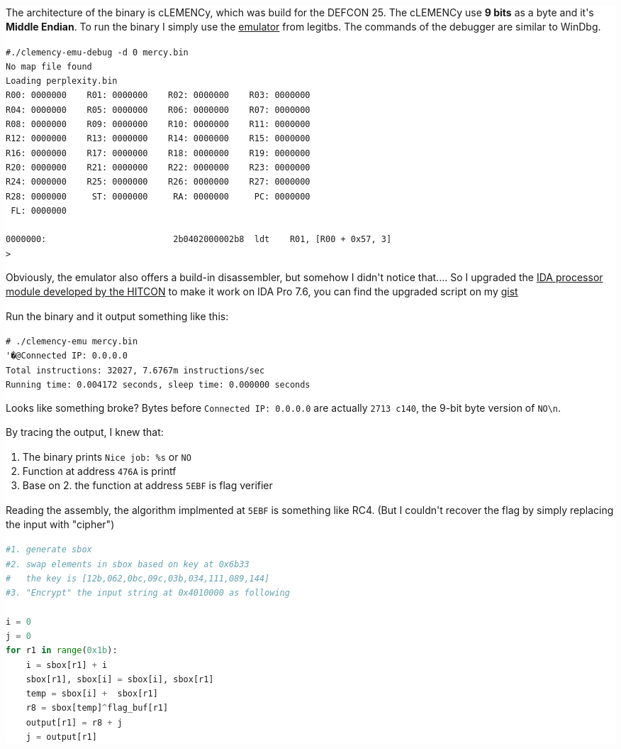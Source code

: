 The architecture of the binary is cLEMENCy, which was build for the DEFCON 25. The cLEMENCy use **9 bits** as a byte and it's **Middle Endian**. To run the binary I simply use the [emulator](https://github.com/legitbs/cLEMENCy) from legitbs. The commands of the debugger are similar to WinDbg.

```
#./clemency-emu-debug -d 0 mercy.bin
No map file found
Loading perplexity.bin
R00: 0000000	R01: 0000000	R02: 0000000	R03: 0000000
R04: 0000000	R05: 0000000	R06: 0000000	R07: 0000000
R08: 0000000	R09: 0000000	R10: 0000000	R11: 0000000
R12: 0000000	R13: 0000000	R14: 0000000	R15: 0000000
R16: 0000000	R17: 0000000	R18: 0000000	R19: 0000000
R20: 0000000	R21: 0000000	R22: 0000000	R23: 0000000
R24: 0000000	R25: 0000000	R26: 0000000	R27: 0000000
R28: 0000000	 ST: 0000000	 RA: 0000000	 PC: 0000000
 FL: 0000000

0000000:                         2b0402000002b8  ldt    R01, [R00 + 0x57, 3]
> 
```

Obviously, the emulator also offers a build-in disassembler, but somehow I didn't notice that.... So I upgraded the [IDA processor module developed by the HITCON](https://github.com/david942j/defcon-2017-tools) to make it work on IDA Pro 7.6, you can find the upgraded script on my [gist](https://gist.github.com/terrynini/36d560ad61cbec449e731f0e00dcea7d)

Run the binary and it output something like this:
```
# ./clemency-emu mercy.bin
'�@Connected IP: 0.0.0.0
Total instructions: 32027, 7.6767m instructions/sec
Running time: 0.004172 seconds, sleep time: 0.000000 seconds
```

Looks like something broke? Bytes before `Connected IP: 0.0.0.0` are actually `2713 c140`, the 9-bit byte version of `NO\n`.

By tracing the output, I knew that:

1. The binary prints `Nice job: %s` or `NO`
2. Function at address `476A` is printf
3. Base on 2. the function at address `5EBF` is flag verifier

Reading the assembly, the algorithm implmented at `5EBF` is something like RC4. (But I couldn't recover the flag by simply replacing the input with "cipher")

```python
#1. generate sbox 
#2. swap elements in sbox based on key at 0x6b33
#   the key is [12b,062,0bc,09c,03b,034,111,089,144]
#3. "Encrypt" the input string at 0x4010000 as following

i = 0
j = 0
for r1 in range(0x1b):
	i = sbox[r1] + i
	sbox[r1], sbox[i] = sbox[i], sbox[r1]
	temp = sbox[i] +  sbox[r1]
	r8 = sbox[temp]^flag_buf[r1]
	output[r1] = r8 + j
	j = output[r1]
```
